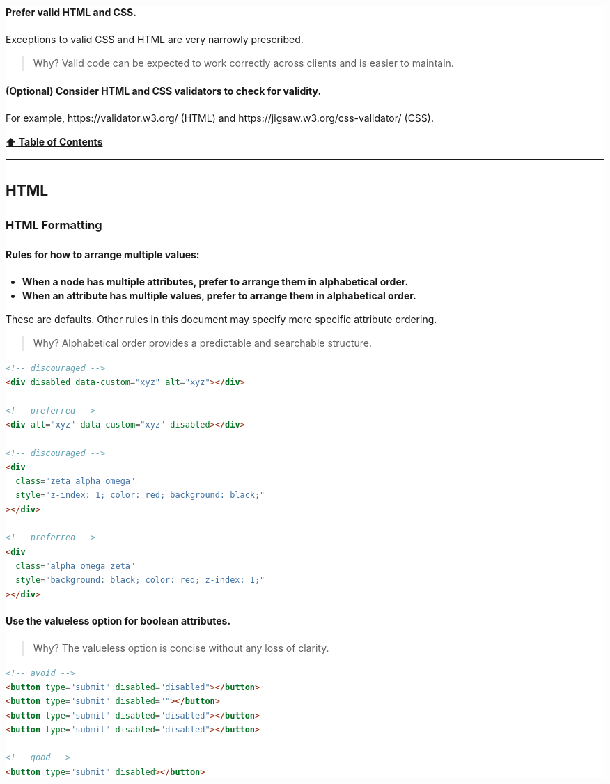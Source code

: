 #### Prefer valid HTML and CSS.

Exceptions to valid CSS and HTML are very narrowly prescribed.

> Why? Valid code can be expected to work correctly across clients and is easier to maintain.

#### (Optional) Consider HTML and CSS validators to check for validity.

For example, https://validator.w3.org/ (HTML) and https://jigsaw.w3.org/css-validator/ (CSS).

**[⬆ Table of Contents](#toc)**

---

## HTML

### HTML Formatting

#### Rules for how to arrange multiple values:

- **When a node has multiple attributes, prefer to arrange them in alphabetical order.**
- **When an attribute has multiple values, prefer to arrange them in alphabetical order.**

These are defaults. Other rules in this document may specify more specific attribute ordering.

> Why? Alphabetical order provides a predictable and searchable structure.

```html
<!-- discouraged -->
<div disabled data-custom="xyz" alt="xyz"></div>

<!-- preferred -->
<div alt="xyz" data-custom="xyz" disabled></div>

<!-- discouraged -->
<div
  class="zeta alpha omega"
  style="z-index: 1; color: red; background: black;"
></div>

<!-- preferred -->
<div
  class="alpha omega zeta"
  style="background: black; color: red; z-index: 1;"
></div>
```

#### Use the valueless option for boolean attributes.

> Why? The valueless option is concise without any loss of clarity.

```html
<!-- avoid -->
<button type="submit" disabled="disabled"></button>
<button type="submit" disabled=""></button>
<button type="submit" disabled="disabled"></button>
<button type="submit" disabled="disabled"></button>

<!-- good -->
<button type="submit" disabled></button>
```
